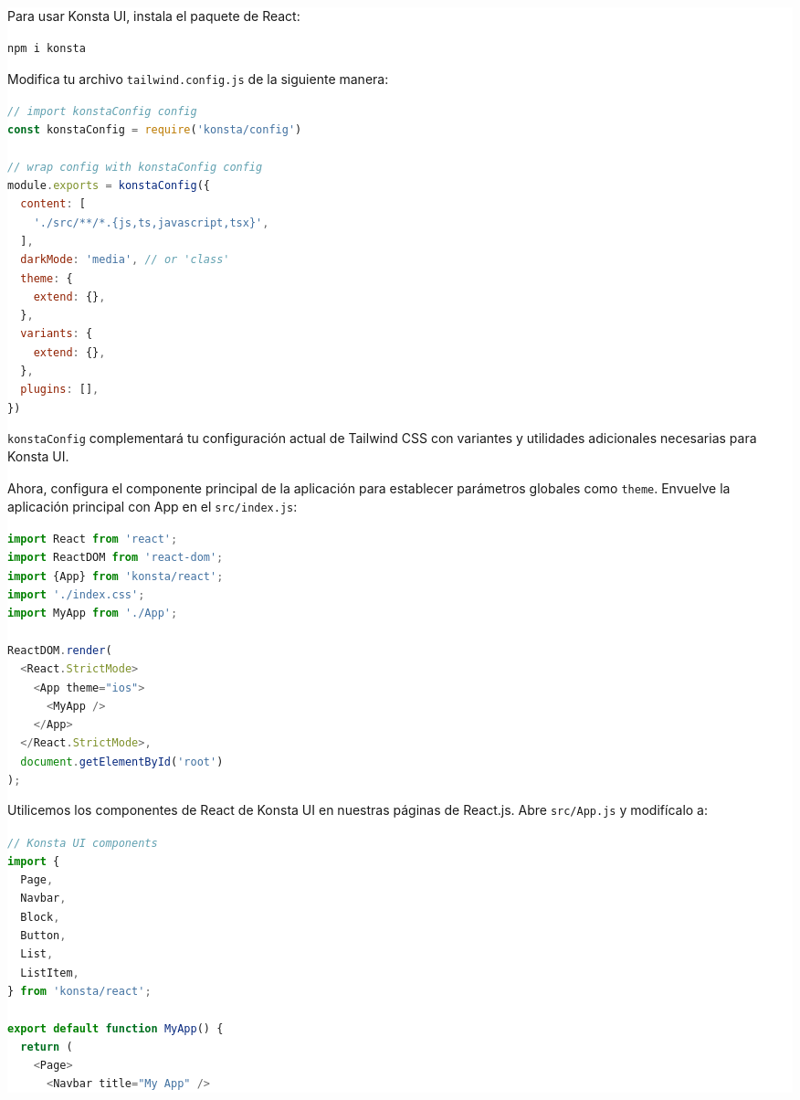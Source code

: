 Para usar Konsta UI, instala el paquete de React:

```shell
npm i konsta
```

Modifica tu archivo `tailwind.config.js` de la siguiente manera:

```javascript
// import konstaConfig config
const konstaConfig = require('konsta/config')

// wrap config with konstaConfig config
module.exports = konstaConfig({
  content: [
    './src/**/*.{js,ts,javascript,tsx}',
  ],
  darkMode: 'media', // or 'class'
  theme: {
    extend: {},
  },
  variants: {
    extend: {},
  },
  plugins: [],
})
```

`konstaConfig` complementará tu configuración actual de Tailwind CSS con variantes y utilidades adicionales necesarias para Konsta UI.

Ahora, configura el componente principal de la aplicación para establecer parámetros globales como `theme`. Envuelve la aplicación principal con App en el `src/index.js`:

```javascript
import React from 'react';
import ReactDOM from 'react-dom';
import {App} from 'konsta/react';
import './index.css';
import MyApp from './App';

ReactDOM.render(
  <React.StrictMode>
    <App theme="ios">
      <MyApp />
    </App>
  </React.StrictMode>,
  document.getElementById('root')
);
```

Utilicemos los componentes de React de Konsta UI en nuestras páginas de React.js. Abre `src/App.js` y modifícalo a:

```javascript
// Konsta UI components
import {
  Page,
  Navbar,
  Block,
  Button,
  List,
  ListItem,
} from 'konsta/react';

export default function MyApp() {
  return (
    <Page>
      <Navbar title="My App" />
```